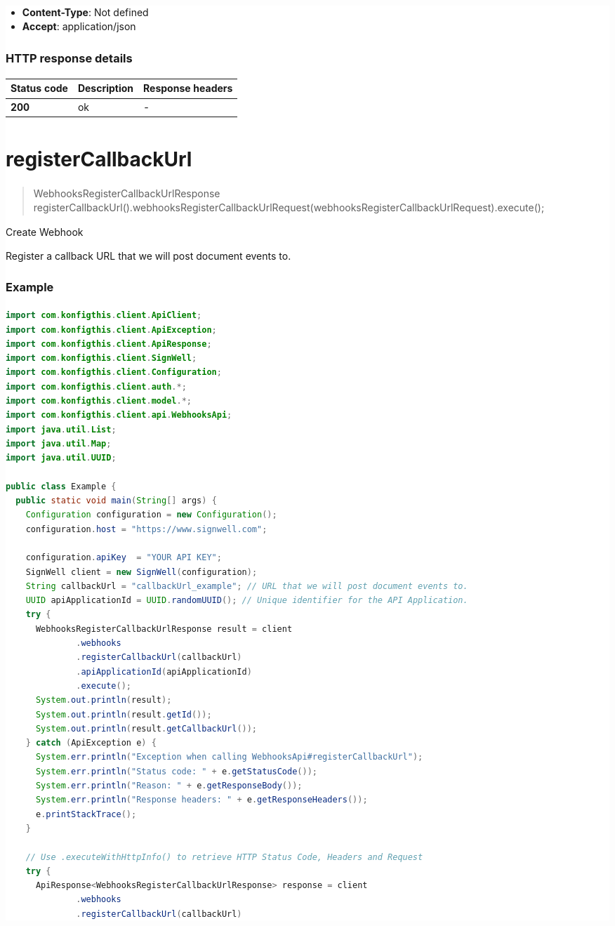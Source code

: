  - **Content-Type**: Not defined
 - **Accept**: application/json

### HTTP response details
| Status code | Description | Response headers |
|-------------|-------------|------------------|
| **200** | ok |  -  |

<a name="registerCallbackUrl"></a>
# **registerCallbackUrl**
> WebhooksRegisterCallbackUrlResponse registerCallbackUrl().webhooksRegisterCallbackUrlRequest(webhooksRegisterCallbackUrlRequest).execute();

Create Webhook

Register a callback URL that we will post document events to.

### Example
```java
import com.konfigthis.client.ApiClient;
import com.konfigthis.client.ApiException;
import com.konfigthis.client.ApiResponse;
import com.konfigthis.client.SignWell;
import com.konfigthis.client.Configuration;
import com.konfigthis.client.auth.*;
import com.konfigthis.client.model.*;
import com.konfigthis.client.api.WebhooksApi;
import java.util.List;
import java.util.Map;
import java.util.UUID;

public class Example {
  public static void main(String[] args) {
    Configuration configuration = new Configuration();
    configuration.host = "https://www.signwell.com";
    
    configuration.apiKey  = "YOUR API KEY";
    SignWell client = new SignWell(configuration);
    String callbackUrl = "callbackUrl_example"; // URL that we will post document events to.
    UUID apiApplicationId = UUID.randomUUID(); // Unique identifier for the API Application.
    try {
      WebhooksRegisterCallbackUrlResponse result = client
              .webhooks
              .registerCallbackUrl(callbackUrl)
              .apiApplicationId(apiApplicationId)
              .execute();
      System.out.println(result);
      System.out.println(result.getId());
      System.out.println(result.getCallbackUrl());
    } catch (ApiException e) {
      System.err.println("Exception when calling WebhooksApi#registerCallbackUrl");
      System.err.println("Status code: " + e.getStatusCode());
      System.err.println("Reason: " + e.getResponseBody());
      System.err.println("Response headers: " + e.getResponseHeaders());
      e.printStackTrace();
    }

    // Use .executeWithHttpInfo() to retrieve HTTP Status Code, Headers and Request
    try {
      ApiResponse<WebhooksRegisterCallbackUrlResponse> response = client
              .webhooks
              .registerCallbackUrl(callbackUrl)
```